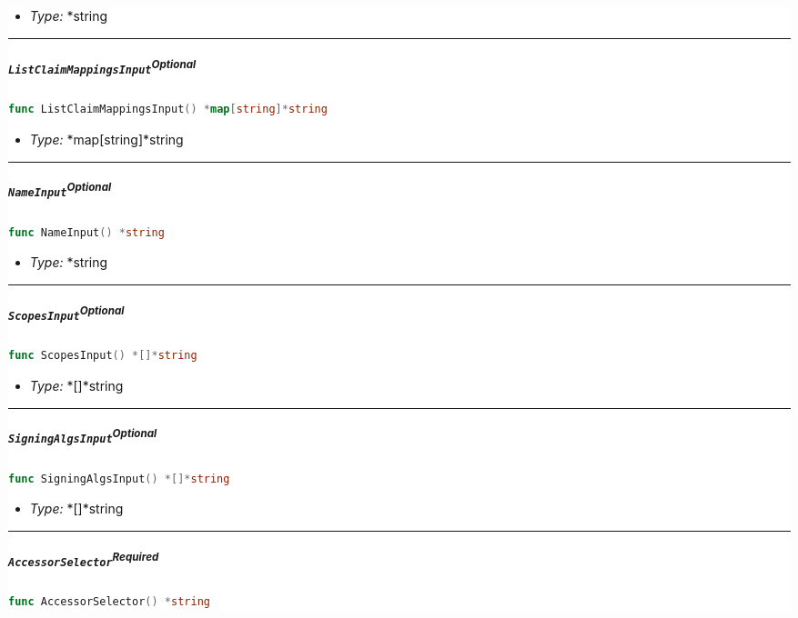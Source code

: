 - *Type:* *string

---

##### `ListClaimMappingsInput`<sup>Optional</sup> <a name="ListClaimMappingsInput" id="@cdktf/provider-waypoint.authMethod.AuthMethod.property.listClaimMappingsInput"></a>

```go
func ListClaimMappingsInput() *map[string]*string
```

- *Type:* *map[string]*string

---

##### `NameInput`<sup>Optional</sup> <a name="NameInput" id="@cdktf/provider-waypoint.authMethod.AuthMethod.property.nameInput"></a>

```go
func NameInput() *string
```

- *Type:* *string

---

##### `ScopesInput`<sup>Optional</sup> <a name="ScopesInput" id="@cdktf/provider-waypoint.authMethod.AuthMethod.property.scopesInput"></a>

```go
func ScopesInput() *[]*string
```

- *Type:* *[]*string

---

##### `SigningAlgsInput`<sup>Optional</sup> <a name="SigningAlgsInput" id="@cdktf/provider-waypoint.authMethod.AuthMethod.property.signingAlgsInput"></a>

```go
func SigningAlgsInput() *[]*string
```

- *Type:* *[]*string

---

##### `AccessorSelector`<sup>Required</sup> <a name="AccessorSelector" id="@cdktf/provider-waypoint.authMethod.AuthMethod.property.accessorSelector"></a>

```go
func AccessorSelector() *string
```
